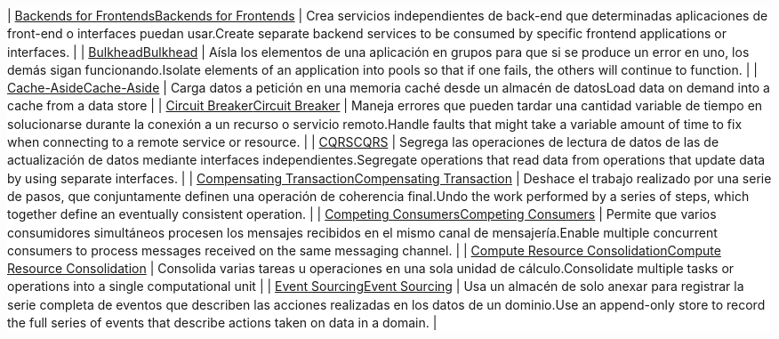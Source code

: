 |         [<span data-ttu-id="dc60a-149">Backends for Frontends</span><span class="sxs-lookup"><span data-stu-id="dc60a-149">Backends for Frontends</span></span>](./backends-for-frontends.md)         |                                                            <span data-ttu-id="dc60a-150">Crea servicios independientes de back-end que determinadas aplicaciones de front-end o interfaces puedan usar.</span><span class="sxs-lookup"><span data-stu-id="dc60a-150">Create separate backend services to be consumed by specific frontend applications or interfaces.</span></span>                                                             |
|                       [<span data-ttu-id="dc60a-151">Bulkhead</span><span class="sxs-lookup"><span data-stu-id="dc60a-151">Bulkhead</span></span>](./bulkhead.md)                       |                                                        <span data-ttu-id="dc60a-152">Aísla los elementos de una aplicación en grupos para que si se produce un error en uno, los demás sigan funcionando.</span><span class="sxs-lookup"><span data-stu-id="dc60a-152">Isolate elements of an application into pools so that if one fails, the others will continue to function.</span></span>                                                        |
|                    [<span data-ttu-id="dc60a-153">Cache-Aside</span><span class="sxs-lookup"><span data-stu-id="dc60a-153">Cache-Aside</span></span>](./cache-aside.md)                    |                                                                                   <span data-ttu-id="dc60a-154">Carga datos a petición en una memoria caché desde un almacén de datos</span><span class="sxs-lookup"><span data-stu-id="dc60a-154">Load data on demand into a cache from a data store</span></span>                                                                                    |
|                [<span data-ttu-id="dc60a-155">Circuit Breaker</span><span class="sxs-lookup"><span data-stu-id="dc60a-155">Circuit Breaker</span></span>](./circuit-breaker.md)                |                                                     <span data-ttu-id="dc60a-156">Maneja errores que pueden tardar una cantidad variable de tiempo en solucionarse durante la conexión a un recurso o servicio remoto.</span><span class="sxs-lookup"><span data-stu-id="dc60a-156">Handle faults that might take a variable amount of time to fix when connecting to a remote service or resource.</span></span>                                                     |
|                           [<span data-ttu-id="dc60a-157">CQRS</span><span class="sxs-lookup"><span data-stu-id="dc60a-157">CQRS</span></span>](./cqrs.md)                           |                                                           <span data-ttu-id="dc60a-158">Segrega las operaciones de lectura de datos de las de actualización de datos mediante interfaces independientes.</span><span class="sxs-lookup"><span data-stu-id="dc60a-158">Segregate operations that read data from operations that update data by using separate interfaces.</span></span>                                                            |
|       [<span data-ttu-id="dc60a-159">Compensating Transaction</span><span class="sxs-lookup"><span data-stu-id="dc60a-159">Compensating Transaction</span></span>](./compensating-transaction.md)       |                                                         <span data-ttu-id="dc60a-160">Deshace el trabajo realizado por una serie de pasos, que conjuntamente definen una operación de coherencia final.</span><span class="sxs-lookup"><span data-stu-id="dc60a-160">Undo the work performed by a series of steps, which together define an eventually consistent operation.</span></span>                                                         |
|            [<span data-ttu-id="dc60a-161">Competing Consumers</span><span class="sxs-lookup"><span data-stu-id="dc60a-161">Competing Consumers</span></span>](./competing-consumers.md)            |                                                            <span data-ttu-id="dc60a-162">Permite que varios consumidores simultáneos procesen los mensajes recibidos en el mismo canal de mensajería.</span><span class="sxs-lookup"><span data-stu-id="dc60a-162">Enable multiple concurrent consumers to process messages received on the same messaging channel.</span></span>                                                             |
| [<span data-ttu-id="dc60a-163">Compute Resource Consolidation</span><span class="sxs-lookup"><span data-stu-id="dc60a-163">Compute Resource Consolidation</span></span>](./compute-resource-consolidation.md) |                                                                        <span data-ttu-id="dc60a-164">Consolida varias tareas u operaciones en una sola unidad de cálculo.</span><span class="sxs-lookup"><span data-stu-id="dc60a-164">Consolidate multiple tasks or operations into a single computational unit</span></span>                                                                        |
|                 [<span data-ttu-id="dc60a-165">Event Sourcing</span><span class="sxs-lookup"><span data-stu-id="dc60a-165">Event Sourcing</span></span>](./event-sourcing.md)                 |                                                      <span data-ttu-id="dc60a-166">Usa un almacén de solo anexar para registrar la serie completa de eventos que describen las acciones realizadas en los datos de un dominio.</span><span class="sxs-lookup"><span data-stu-id="dc60a-166">Use an append-only store to record the full series of events that describe actions taken on data in a domain.</span></span>                                                      |